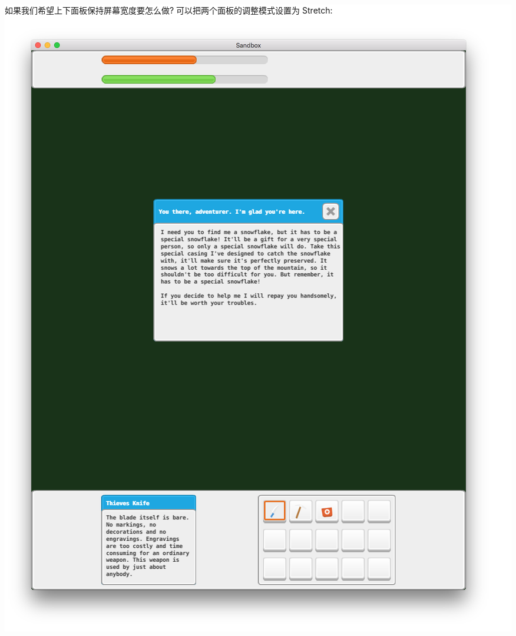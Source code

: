 如果我们希望上下面板保持屏幕宽度要怎么做? 可以把两个面板的调整模式设置为 Stretch:

![](images/gui/adjustmode_example_resized_stretch.png)
